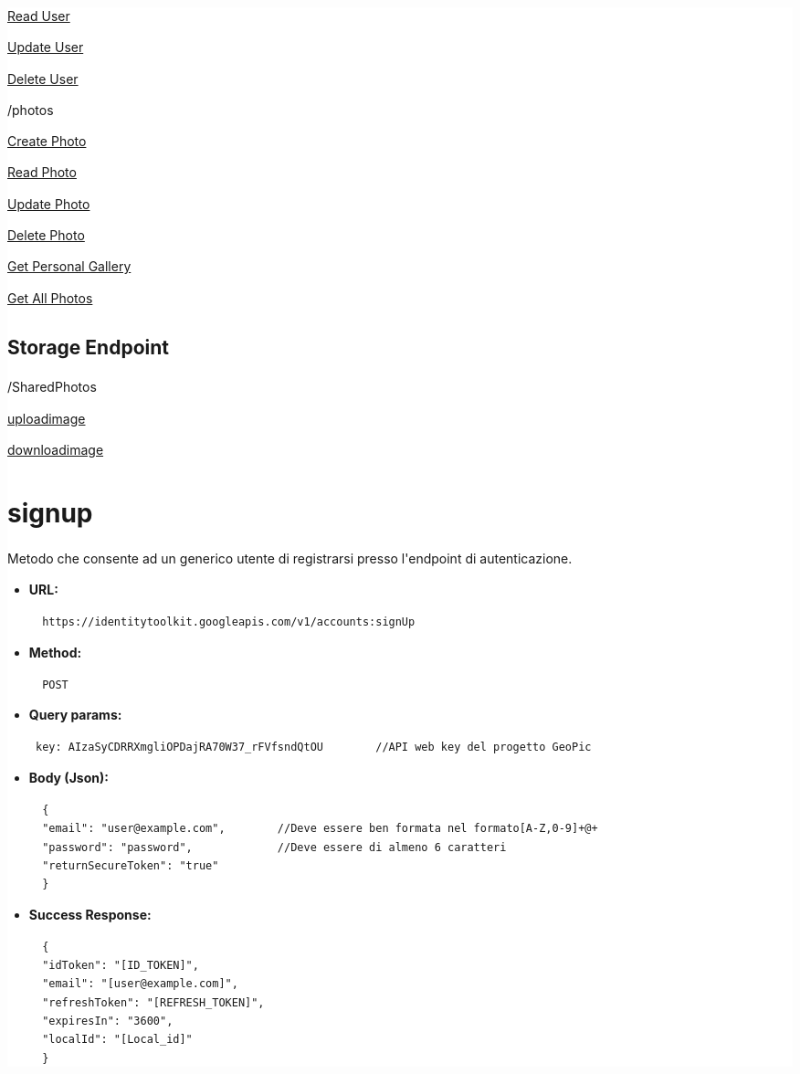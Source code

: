 [Read User](#readuser)

[Update User](#updateuser)

[Delete User](#deleteuser)

/photos

[Create Photo](#createphoto)

[Read Photo](#readphoto)

[Update Photo](#updatephoto)

[Delete Photo](#deletephoto)

[Get Personal Gallery](#getpersonalgallery)

[Get All Photos](#getallphotos)

## Storage Endpoint

/SharedPhotos

[uploadimage](#uploadimage)

[downloadimage](#downloadimage)

# signup

Metodo che consente ad un generico utente di registrarsi presso l'endpoint di autenticazione.

* **URL:**
        
        https://identitytoolkit.googleapis.com/v1/accounts:signUp

* **Method:**
  
        POST
  
*  **Query params:**

        key: AIzaSyCDRRXmgliOPDajRA70W37_rFVfsndQtOU        //API web key del progetto GeoPic
    
   
* **Body (Json):**
 
        {
        "email": "user@example.com",        //Deve essere ben formata nel formato[A-Z,0-9]+@+
        "password": "password",             //Deve essere di almeno 6 caratteri
        "returnSecureToken": "true"
        }

    

* **Success Response:**
        
        {
        "idToken": "[ID_TOKEN]",        
        "email": "[user@example.com]",      
        "refreshToken": "[REFRESH_TOKEN]",
        "expiresIn": "3600",
        "localId": "[Local_id]"
        }
        